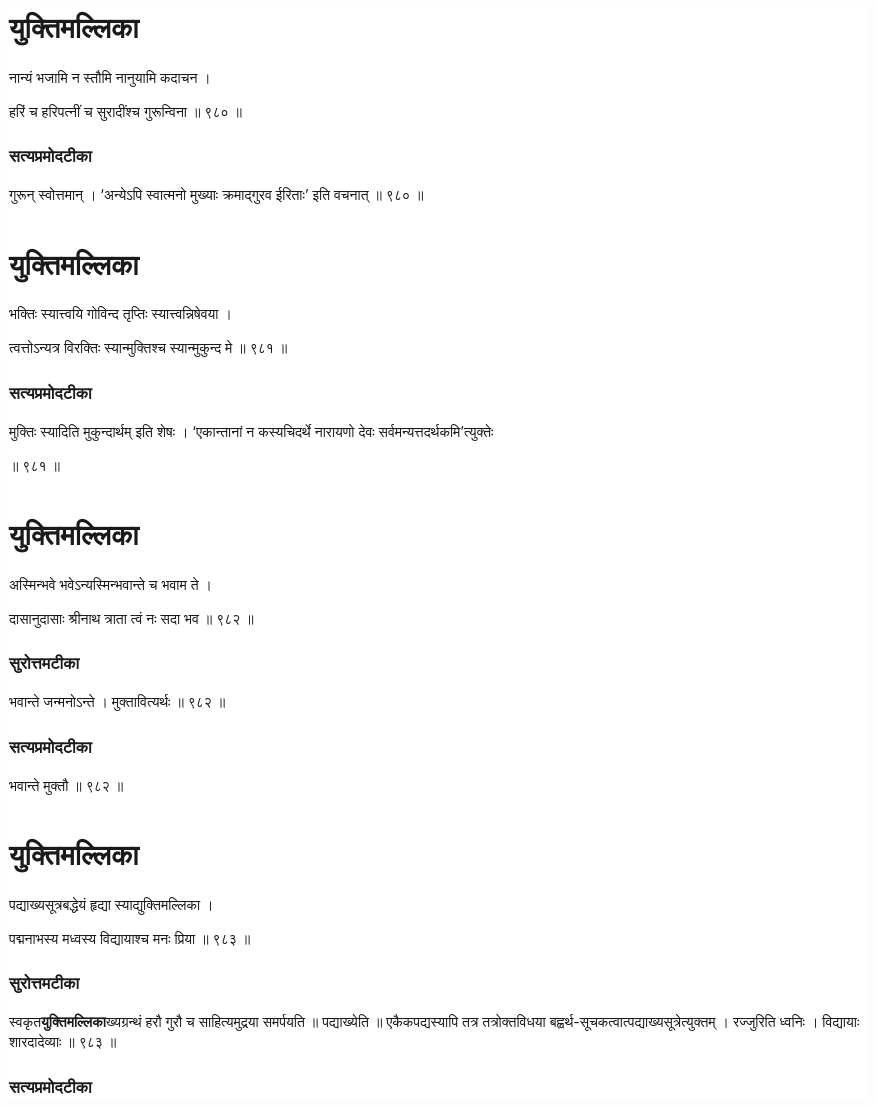 # **युक्तिमल्लिका**

नान्यं भजामि न स्तौमि नानुयामि कदाचन ।

हरिं च हरिपत्नीं च सुरादींश्च गुरून्विना ॥ ९८० ॥

### **सत्यप्रमोदटीका**

गुरून् स्वोत्तमान् । ‘अन्येऽपि स्वात्मनो मुख्याः क्रमाद्गुरव ईरिताः’ इति वचनात् ॥ ९८० ॥

# **युक्तिमल्लिका**

भक्तिः स्यात्त्वयि गोविन्द तृप्तिः स्यात्त्वन्निषेवया ।

त्वत्तोऽन्यत्र विरक्तिः स्यान्मुक्तिश्च स्यान्मुकुन्द मे ॥ ९८१ ॥

### **सत्यप्रमोदटीका**

मुक्तिः स्यादिति मुकुन्दार्थम् इति शेषः । ‘एकान्तानां न कस्यचिदर्थे नारायणो देवः सर्वमन्यत्तदर्थकमि’त्युक्तेः

॥ ९८१ ॥

# **युक्तिमल्लिका**

अस्मिन्भवे भवेऽन्यस्मिन्भवान्ते च भवाम ते ।

दासानुदासाः श्रीनाथ त्राता त्वं नः सदा भव ॥ ९८२ ॥

### **सुरोत्तमटीका**

भवान्ते जन्मनोऽन्ते । मुक्तावित्यर्थः ॥ ९८२ ॥

### **सत्यप्रमोदटीका**

भवान्ते मुक्तौ ॥ ९८२ ॥

# **युक्तिमल्लिका**

पद्याख्यसूत्रबद्धेयं हृद्या स्याद्युक्तिमल्लिका ।

पद्मनाभस्य मध्वस्य विद्यायाश्च मनः प्रिया ॥ ९८३ ॥

### **सुरोत्तमटीका**

स्वकृत**युक्तिमल्लिका**ख्यग्रन्थं हरौ गुरौ च साहित्यमुद्रया समर्पयति ॥ पद्याख्येति ॥ एकैकपद्यस्यापि तत्र तत्रोक्तविधया बह्वर्थ-सूचकत्वात्पद्याख्यसूत्रेत्युक्तम् । रज्जुरिति ध्वनिः । विद्यायाः शारदादेव्याः ॥ ९८३ ॥

### **सत्यप्रमोदटीका**

